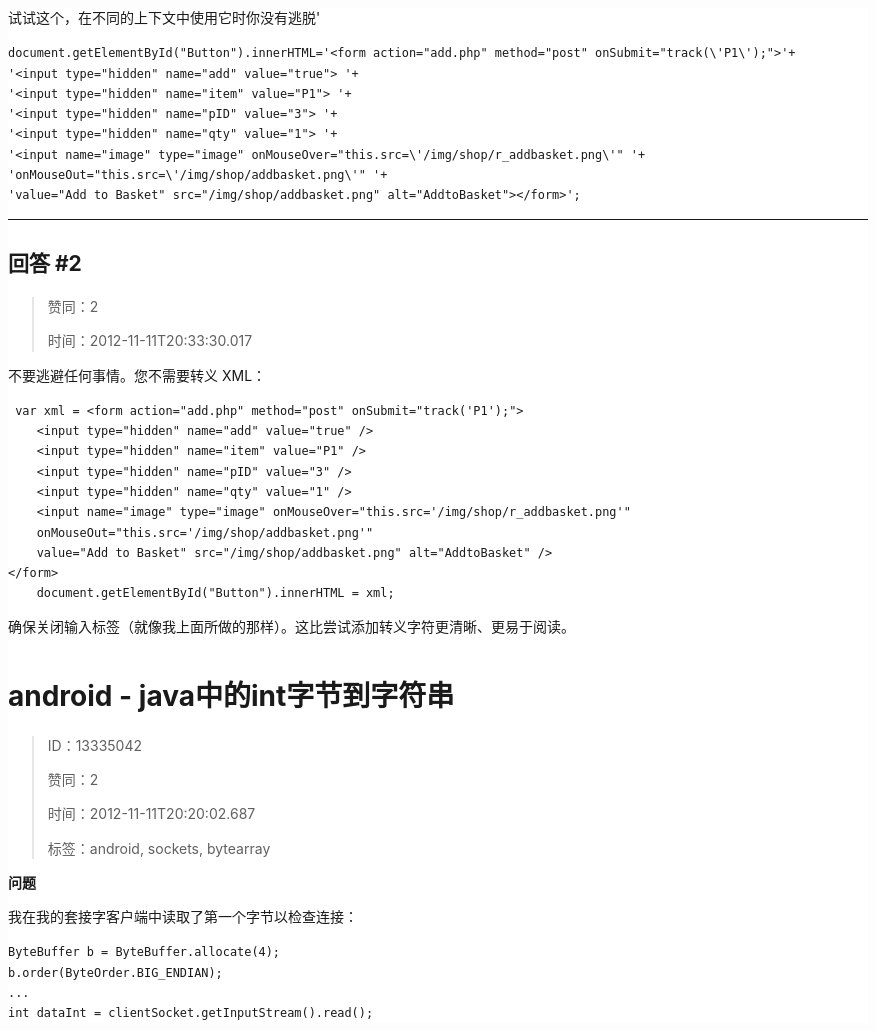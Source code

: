 试试这个，在不同的上下文中使用它时你没有逃脱'

```
document.getElementById("Button").innerHTML='<form action="add.php" method="post" onSubmit="track(\'P1\');">'+
'<input type="hidden" name="add" value="true"> '+
'<input type="hidden" name="item" value="P1"> '+
'<input type="hidden" name="pID" value="3"> '+
'<input type="hidden" name="qty" value="1"> '+      
'<input name="image" type="image" onMouseOver="this.src=\'/img/shop/r_addbasket.png\'" '+
'onMouseOut="this.src=\'/img/shop/addbasket.png\'" '+
'value="Add to Basket" src="/img/shop/addbasket.png" alt="AddtoBasket"></form>'; 
```

* * *

## 回答 #2

> 赞同：2
> 
> 时间：2012-11-11T20:33:30.017

不要逃避任何事情。您不需要转义 XML：

```
 var xml = <form action="add.php" method="post" onSubmit="track('P1');">
    <input type="hidden" name="add" value="true" /> 
    <input type="hidden" name="item" value="P1" /> 
    <input type="hidden" name="pID" value="3" /> 
    <input type="hidden" name="qty" value="1" />     
    <input name="image" type="image" onMouseOver="this.src='/img/shop/r_addbasket.png'" 
    onMouseOut="this.src='/img/shop/addbasket.png'"
    value="Add to Basket" src="/img/shop/addbasket.png" alt="AddtoBasket" />
</form>
    document.getElementById("Button").innerHTML = xml; 
```

确保关闭输入标签（就像我上面所做的那样）。这比尝试添加转义字符更清晰、更易于阅读。

# android - java中的int字节到字符串

> ID：13335042
> 
> 赞同：2
> 
> 时间：2012-11-11T20:20:02.687
> 
> 标签：android, sockets, bytearray

**问题**

我在我的套接字客户端中读取了第一个字节以检查连接：

```
ByteBuffer b = ByteBuffer.allocate(4);
b.order(ByteOrder.BIG_ENDIAN);
...
int dataInt = clientSocket.getInputStream().read(); 
```
